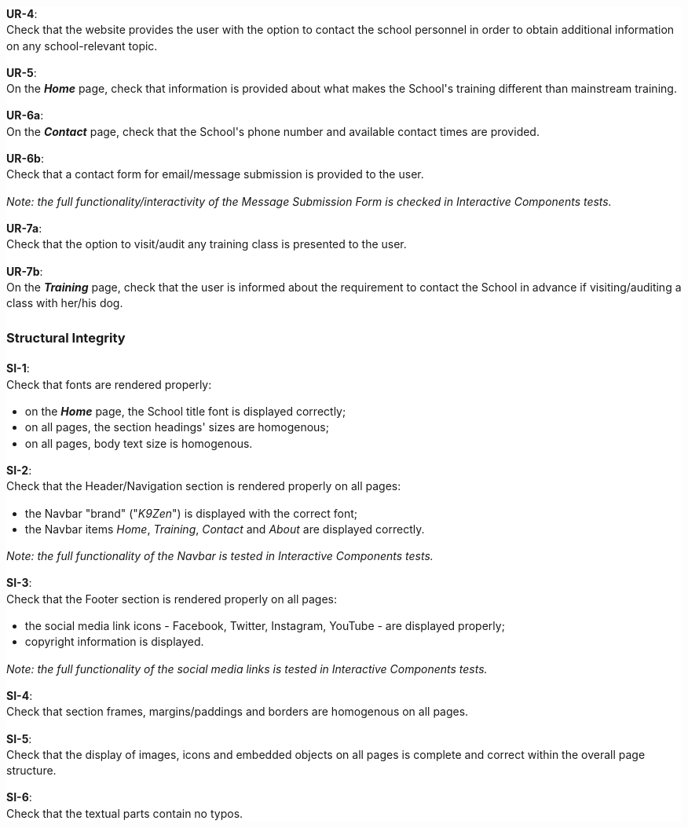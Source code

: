 **UR-4**:  
Check that the website provides the user with the option to contact the school personnel in order to obtain additional information on any school-relevant topic.

**UR-5**:   
On the **_Home_** page, check that information is provided about what makes the School's training different than mainstream training.

**UR-6a**:  
On the **_Contact_** page, check that the School's phone number and available contact times are provided.

**UR-6b**:  
Check that a contact form for email/message submission is provided to the user.

_Note: the full functionality/interactivity of the Message Submission Form is checked in Interactive Components tests._

**UR-7a**:   
Check that the option to visit/audit any training class is presented to the user.

**UR-7b**:  
On the **_Training_** page, check that the user is informed about the requirement to contact the School in advance if visiting/auditing a class with her/his dog.



### Structural Integrity

**SI-1**:   
Check that fonts are rendered properly:
- on the **_Home_** page, the School title font is displayed correctly;
- on all pages, the section headings' sizes are homogenous;
- on all pages, body text size is homogenous.

**SI-2**:  
Check that the Header/Navigation section is rendered properly on all pages:
- the Navbar "brand" ("_K9Zen_") is displayed with the correct font;
- the Navbar items _Home_, _Training_, _Contact_ and _About_ are displayed correctly.

_Note: the full functionality of the Navbar is tested in Interactive Components tests._ 

**SI-3**:  
Check that the Footer section is rendered properly on all pages:
- the social media link icons - Facebook, Twitter, Instagram, YouTube - are displayed properly;
- copyright information is displayed.

_Note: the full functionality of the social media links is tested in Interactive Components tests._

**SI-4**:  
Check that section frames, margins/paddings and borders are homogenous on all pages.

**SI-5**:  
Check that the display of images, icons and embedded objects on all pages is complete and correct within the overall page structure.  

**SI-6**:  
Check that the textual parts contain no typos.
